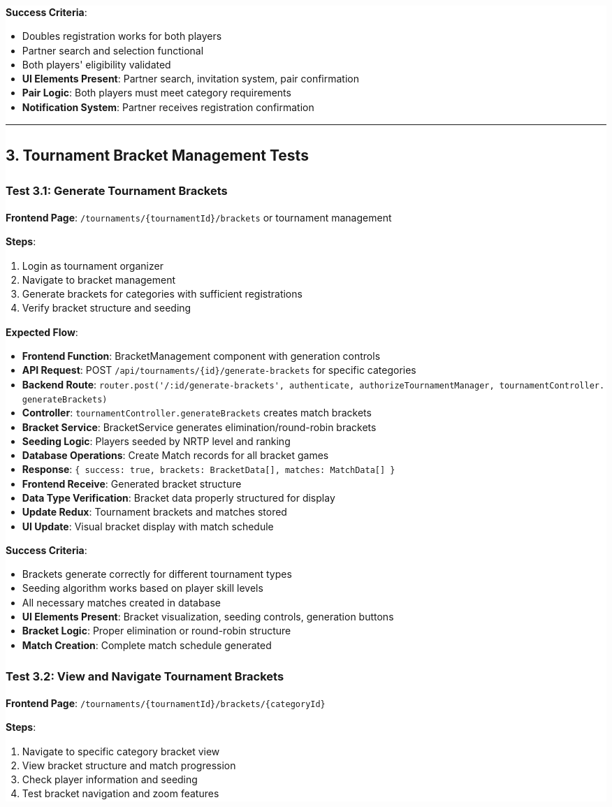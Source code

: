 **Success Criteria**:
- Doubles registration works for both players
- Partner search and selection functional
- Both players' eligibility validated
- **UI Elements Present**: Partner search, invitation system, pair confirmation
- **Pair Logic**: Both players must meet category requirements
- **Notification System**: Partner receives registration confirmation

---

## 3. Tournament Bracket Management Tests

### Test 3.1: Generate Tournament Brackets
**Frontend Page**: `/tournaments/{tournamentId}/brackets` or tournament management

**Steps**:
1. Login as tournament organizer
2. Navigate to bracket management
3. Generate brackets for categories with sufficient registrations
4. Verify bracket structure and seeding

**Expected Flow**:
- **Frontend Function**: BracketManagement component with generation controls
- **API Request**: POST `/api/tournaments/{id}/generate-brackets` for specific categories
- **Backend Route**: `router.post('/:id/generate-brackets', authenticate, authorizeTournamentManager, tournamentController.generateBrackets)`
- **Controller**: `tournamentController.generateBrackets` creates match brackets
- **Bracket Service**: BracketService generates elimination/round-robin brackets
- **Seeding Logic**: Players seeded by NRTP level and ranking
- **Database Operations**: Create Match records for all bracket games
- **Response**: `{ success: true, brackets: BracketData[], matches: MatchData[] }`
- **Frontend Receive**: Generated bracket structure
- **Data Type Verification**: Bracket data properly structured for display
- **Update Redux**: Tournament brackets and matches stored
- **UI Update**: Visual bracket display with match schedule

**Success Criteria**:
- Brackets generate correctly for different tournament types
- Seeding algorithm works based on player skill levels
- All necessary matches created in database
- **UI Elements Present**: Bracket visualization, seeding controls, generation buttons
- **Bracket Logic**: Proper elimination or round-robin structure
- **Match Creation**: Complete match schedule generated

### Test 3.2: View and Navigate Tournament Brackets
**Frontend Page**: `/tournaments/{tournamentId}/brackets/{categoryId}`

**Steps**:
1. Navigate to specific category bracket view
2. View bracket structure and match progression
3. Check player information and seeding
4. Test bracket navigation and zoom features
